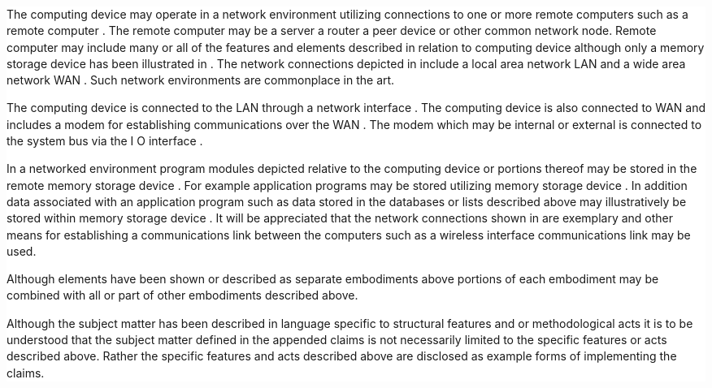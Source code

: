 The computing device may operate in a network environment utilizing connections to one or more remote computers such as a remote computer . The remote computer may be a server a router a peer device or other common network node. Remote computer may include many or all of the features and elements described in relation to computing device although only a memory storage device has been illustrated in . The network connections depicted in include a local area network LAN and a wide area network WAN . Such network environments are commonplace in the art.

The computing device is connected to the LAN through a network interface . The computing device is also connected to WAN and includes a modem for establishing communications over the WAN . The modem which may be internal or external is connected to the system bus via the I O interface .

In a networked environment program modules depicted relative to the computing device or portions thereof may be stored in the remote memory storage device . For example application programs may be stored utilizing memory storage device . In addition data associated with an application program such as data stored in the databases or lists described above may illustratively be stored within memory storage device . It will be appreciated that the network connections shown in are exemplary and other means for establishing a communications link between the computers such as a wireless interface communications link may be used.

Although elements have been shown or described as separate embodiments above portions of each embodiment may be combined with all or part of other embodiments described above.

Although the subject matter has been described in language specific to structural features and or methodological acts it is to be understood that the subject matter defined in the appended claims is not necessarily limited to the specific features or acts described above. Rather the specific features and acts described above are disclosed as example forms of implementing the claims.

